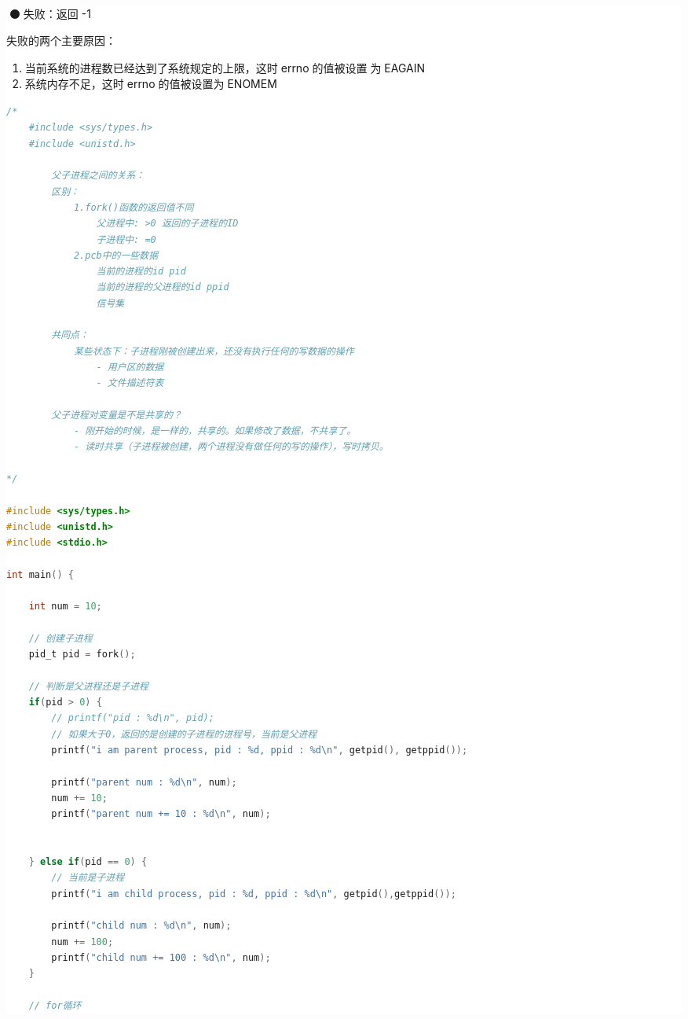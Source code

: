 ​	⚫ 失败：返回 -1 

失败的两个主要原因： 

1. 当前系统的进程数已经达到了系统规定的上限，这时 errno 的值被设置 为 EAGAIN
2. 系统内存不足，这时 errno 的值被设置为 ENOMEM

```c
/*
    #include <sys/types.h>
    #include <unistd.h>

        父子进程之间的关系：
        区别：
            1.fork()函数的返回值不同
                父进程中: >0 返回的子进程的ID
                子进程中: =0
            2.pcb中的一些数据
                当前的进程的id pid
                当前的进程的父进程的id ppid
                信号集

        共同点：
            某些状态下：子进程刚被创建出来，还没有执行任何的写数据的操作
                - 用户区的数据
                - 文件描述符表
        
        父子进程对变量是不是共享的？
            - 刚开始的时候，是一样的，共享的。如果修改了数据，不共享了。
            - 读时共享（子进程被创建，两个进程没有做任何的写的操作），写时拷贝。
        
*/

#include <sys/types.h>
#include <unistd.h>
#include <stdio.h>

int main() {

    int num = 10;

    // 创建子进程
    pid_t pid = fork();

    // 判断是父进程还是子进程
    if(pid > 0) {
        // printf("pid : %d\n", pid);
        // 如果大于0，返回的是创建的子进程的进程号，当前是父进程
        printf("i am parent process, pid : %d, ppid : %d\n", getpid(), getppid());

        printf("parent num : %d\n", num);
        num += 10;
        printf("parent num += 10 : %d\n", num);


    } else if(pid == 0) {
        // 当前是子进程
        printf("i am child process, pid : %d, ppid : %d\n", getpid(),getppid());
       
        printf("child num : %d\n", num);
        num += 100;
        printf("child num += 100 : %d\n", num);
    }

    // for循环
```